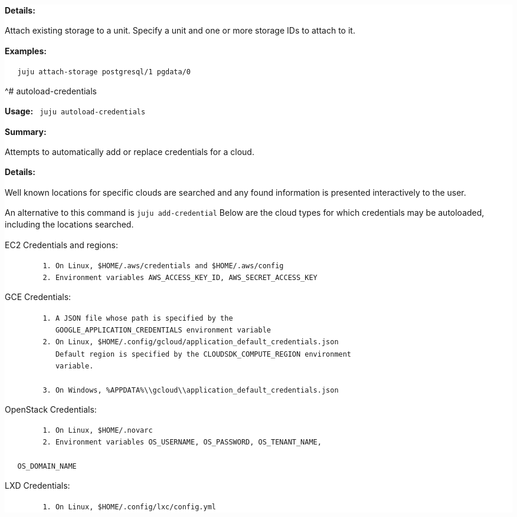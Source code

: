    
   **Details:**


   Attach existing storage to a unit. Specify a unit
   and one or more storage IDs to attach to it.


   **Examples:**

       juju attach-storage postgresql/1 pgdata/0





^# autoload-credentials

   **Usage:** ` juju autoload-credentials`

   **Summary:**

   Attempts to automatically add or replace credentials for a cloud.


   
   **Details:**


   Well known locations for specific clouds are searched and any found
   information is presented interactively to the user.

   An alternative to this command is `juju add-credential`
   Below are the cloud types for which credentials may be autoloaded,
   including the locations searched.

   EC2
           Credentials and regions:

             1. On Linux, $HOME/.aws/credentials and $HOME/.aws/config
             2. Environment variables AWS_ACCESS_KEY_ID, AWS_SECRET_ACCESS_KEY
   
   GCE
           Credentials:

             1. A JSON file whose path is specified by the
                GOOGLE_APPLICATION_CREDENTIALS environment variable
             2. On Linux, $HOME/.config/gcloud/application_default_credentials.json
                Default region is specified by the CLOUDSDK_COMPUTE_REGION environment
                variable.

             3. On Windows, %APPDATA%\\gcloud\\application_default_credentials.json
   
   OpenStack
           Credentials:

             1. On Linux, $HOME/.novarc
             2. Environment variables OS_USERNAME, OS_PASSWORD, OS_TENANT_NAME,
   
   	   OS_DOMAIN_NAME
   LXD
           Credentials:

             1. On Linux, $HOME/.config/lxc/config.yml
   